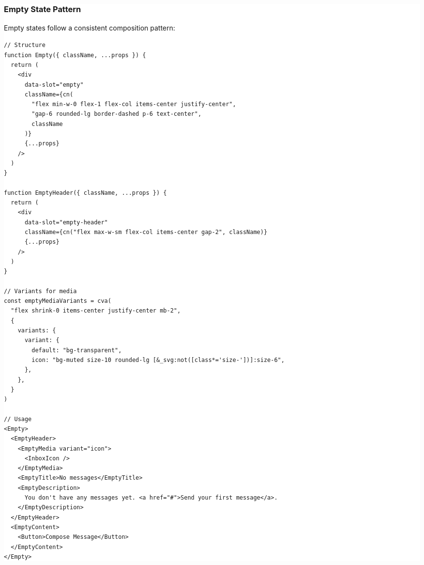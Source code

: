 ### Empty State Pattern

Empty states follow a consistent composition pattern:

```tsx
// Structure
function Empty({ className, ...props }) {
  return (
    <div
      data-slot="empty"
      className={cn(
        "flex min-w-0 flex-1 flex-col items-center justify-center",
        "gap-6 rounded-lg border-dashed p-6 text-center",
        className
      )}
      {...props}
    />
  )
}

function EmptyHeader({ className, ...props }) {
  return (
    <div
      data-slot="empty-header"
      className={cn("flex max-w-sm flex-col items-center gap-2", className)}
      {...props}
    />
  )
}

// Variants for media
const emptyMediaVariants = cva(
  "flex shrink-0 items-center justify-center mb-2",
  {
    variants: {
      variant: {
        default: "bg-transparent",
        icon: "bg-muted size-10 rounded-lg [&_svg:not([class*='size-'])]:size-6",
      },
    },
  }
)

// Usage
<Empty>
  <EmptyHeader>
    <EmptyMedia variant="icon">
      <InboxIcon />
    </EmptyMedia>
    <EmptyTitle>No messages</EmptyTitle>
    <EmptyDescription>
      You don't have any messages yet. <a href="#">Send your first message</a>.
    </EmptyDescription>
  </EmptyHeader>
  <EmptyContent>
    <Button>Compose Message</Button>
  </EmptyContent>
</Empty>
```
